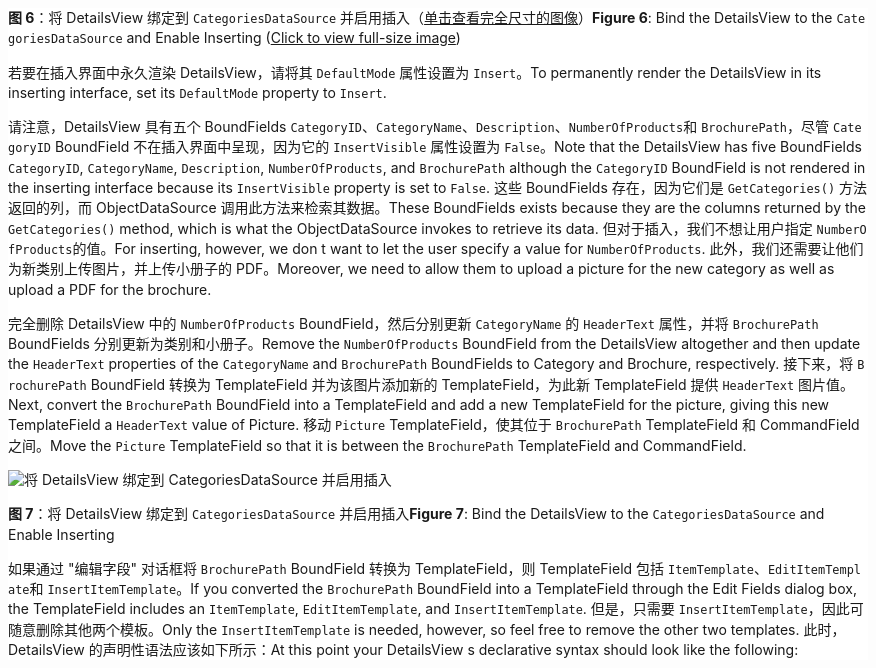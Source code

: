 <span data-ttu-id="4be9e-193">**图 6**：将 DetailsView 绑定到 `CategoriesDataSource` 并启用插入（[单击查看完全尺寸的图像](including-a-file-upload-option-when-adding-a-new-record-vb/_static/image12.png)）</span><span class="sxs-lookup"><span data-stu-id="4be9e-193">**Figure 6**: Bind the DetailsView to the `CategoriesDataSource` and Enable Inserting ([Click to view full-size image](including-a-file-upload-option-when-adding-a-new-record-vb/_static/image12.png))</span></span>

<span data-ttu-id="4be9e-194">若要在插入界面中永久渲染 DetailsView，请将其 `DefaultMode` 属性设置为 `Insert`。</span><span class="sxs-lookup"><span data-stu-id="4be9e-194">To permanently render the DetailsView in its inserting interface, set its `DefaultMode` property to `Insert`.</span></span>

<span data-ttu-id="4be9e-195">请注意，DetailsView 具有五个 BoundFields `CategoryID`、`CategoryName`、`Description`、`NumberOfProducts`和 `BrochurePath`，尽管 `CategoryID` BoundField 不在插入界面中呈现，因为它的 `InsertVisible` 属性设置为 `False`。</span><span class="sxs-lookup"><span data-stu-id="4be9e-195">Note that the DetailsView has five BoundFields `CategoryID`, `CategoryName`, `Description`, `NumberOfProducts`, and `BrochurePath` although the `CategoryID` BoundField is not rendered in the inserting interface because its `InsertVisible` property is set to `False`.</span></span> <span data-ttu-id="4be9e-196">这些 BoundFields 存在，因为它们是 `GetCategories()` 方法返回的列，而 ObjectDataSource 调用此方法来检索其数据。</span><span class="sxs-lookup"><span data-stu-id="4be9e-196">These BoundFields exists because they are the columns returned by the `GetCategories()` method, which is what the ObjectDataSource invokes to retrieve its data.</span></span> <span data-ttu-id="4be9e-197">但对于插入，我们不想让用户指定 `NumberOfProducts`的值。</span><span class="sxs-lookup"><span data-stu-id="4be9e-197">For inserting, however, we don t want to let the user specify a value for `NumberOfProducts`.</span></span> <span data-ttu-id="4be9e-198">此外，我们还需要让他们为新类别上传图片，并上传小册子的 PDF。</span><span class="sxs-lookup"><span data-stu-id="4be9e-198">Moreover, we need to allow them to upload a picture for the new category as well as upload a PDF for the brochure.</span></span>

<span data-ttu-id="4be9e-199">完全删除 DetailsView 中的 `NumberOfProducts` BoundField，然后分别更新 `CategoryName` 的 `HeaderText` 属性，并将 `BrochurePath` BoundFields 分别更新为类别和小册子。</span><span class="sxs-lookup"><span data-stu-id="4be9e-199">Remove the `NumberOfProducts` BoundField from the DetailsView altogether and then update the `HeaderText` properties of the `CategoryName` and `BrochurePath` BoundFields to Category and Brochure, respectively.</span></span> <span data-ttu-id="4be9e-200">接下来，将 `BrochurePath` BoundField 转换为 TemplateField 并为该图片添加新的 TemplateField，为此新 TemplateField 提供 `HeaderText` 图片值。</span><span class="sxs-lookup"><span data-stu-id="4be9e-200">Next, convert the `BrochurePath` BoundField into a TemplateField and add a new TemplateField for the picture, giving this new TemplateField a `HeaderText` value of Picture.</span></span> <span data-ttu-id="4be9e-201">移动 `Picture` TemplateField，使其位于 `BrochurePath` TemplateField 和 CommandField 之间。</span><span class="sxs-lookup"><span data-stu-id="4be9e-201">Move the `Picture` TemplateField so that it is between the `BrochurePath` TemplateField and CommandField.</span></span>

![将 DetailsView 绑定到 CategoriesDataSource 并启用插入](including-a-file-upload-option-when-adding-a-new-record-vb/_static/image7.gif)

<span data-ttu-id="4be9e-203">**图 7**：将 DetailsView 绑定到 `CategoriesDataSource` 并启用插入</span><span class="sxs-lookup"><span data-stu-id="4be9e-203">**Figure 7**: Bind the DetailsView to the `CategoriesDataSource` and Enable Inserting</span></span>

<span data-ttu-id="4be9e-204">如果通过 "编辑字段" 对话框将 `BrochurePath` BoundField 转换为 TemplateField，则 TemplateField 包括 `ItemTemplate`、`EditItemTemplate`和 `InsertItemTemplate`。</span><span class="sxs-lookup"><span data-stu-id="4be9e-204">If you converted the `BrochurePath` BoundField into a TemplateField through the Edit Fields dialog box, the TemplateField includes an `ItemTemplate`, `EditItemTemplate`, and `InsertItemTemplate`.</span></span> <span data-ttu-id="4be9e-205">但是，只需要 `InsertItemTemplate`，因此可随意删除其他两个模板。</span><span class="sxs-lookup"><span data-stu-id="4be9e-205">Only the `InsertItemTemplate` is needed, however, so feel free to remove the other two templates.</span></span> <span data-ttu-id="4be9e-206">此时，DetailsView 的声明性语法应该如下所示：</span><span class="sxs-lookup"><span data-stu-id="4be9e-206">At this point your DetailsView s declarative syntax should look like the following:</span></span>

